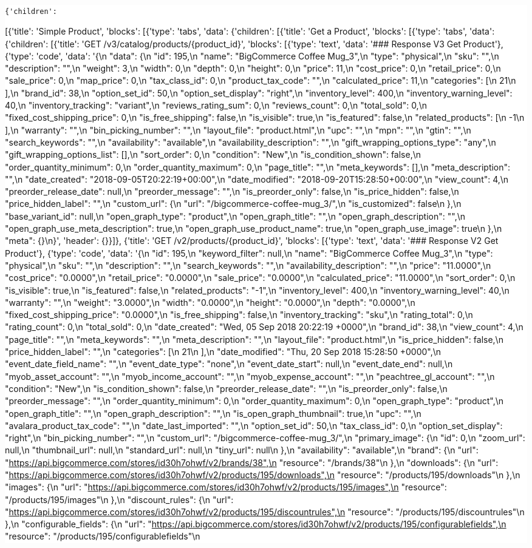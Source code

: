     {'children':
[{'title': 'Simple Product', 'blocks': [{'type': 'tabs', 'data': {'children': [{'title': 'Get a Product', 'blocks': [{'type': 'tabs', 'data': {'children': [{'title': 'GET /v3/catalog/products/{product_id}', 'blocks': [{'type': 'text', 'data': '### Response V3 Get Product'}, {'type': 'code', 'data': '{\n    "data": {\n        "id": 195,\n        "name": "BigCommerce Coffee Mug_3",\n        "type": "physical",\n        "sku": "",\n        "description": "",\n        "weight": 3,\n        "width": 0,\n        "depth": 0,\n        "height": 0,\n        "price": 11,\n        "cost_price": 0,\n        "retail_price": 0,\n        "sale_price": 0,\n        "map_price": 0,\n        "tax_class_id": 0,\n        "product_tax_code": "",\n        "calculated_price": 11,\n        "categories": [\n            21\n        ],\n        "brand_id": 38,\n        "option_set_id": 50,\n        "option_set_display": "right",\n        "inventory_level": 400,\n        "inventory_warning_level": 40,\n        "inventory_tracking": "variant",\n        "reviews_rating_sum": 0,\n        "reviews_count": 0,\n        "total_sold": 0,\n        "fixed_cost_shipping_price": 0,\n        "is_free_shipping": false,\n        "is_visible": true,\n        "is_featured": false,\n        "related_products": [\n            -1\n        ],\n        "warranty": "",\n        "bin_picking_number": "",\n        "layout_file": "product.html",\n        "upc": "",\n        "mpn": "",\n        "gtin": "",\n        "search_keywords": "",\n        "availability": "available",\n        "availability_description": "",\n        "gift_wrapping_options_type": "any",\n        "gift_wrapping_options_list": [],\n        "sort_order": 0,\n        "condition": "New",\n        "is_condition_shown": false,\n        "order_quantity_minimum": 0,\n        "order_quantity_maximum": 0,\n        "page_title": "",\n        "meta_keywords": [],\n        "meta_description": "",\n        "date_created": "2018-09-05T20:22:19+00:00",\n        "date_modified": "2018-09-20T15:28:50+00:00",\n        "view_count": 4,\n        "preorder_release_date": null,\n        "preorder_message": "",\n        "is_preorder_only": false,\n        "is_price_hidden": false,\n        "price_hidden_label": "",\n        "custom_url": {\n            "url": "/bigcommerce-coffee-mug_3/",\n            "is_customized": false\n        },\n        "base_variant_id": null,\n        "open_graph_type": "product",\n        "open_graph_title": "",\n        "open_graph_description": "",\n        "open_graph_use_meta_description": true,\n        "open_graph_use_product_name": true,\n        "open_graph_use_image": true\n    },\n    "meta": {}\n}', 'header': {}}]}, {'title': 'GET /v2/products/{product_id}', 'blocks': [{'type': 'text', 'data': '### Response V2 Get Product'}, {'type': 'code', 'data': '{\n    "id": 195,\n    "keyword_filter": null,\n    "name": "BigCommerce Coffee Mug_3",\n    "type": "physical",\n    "sku": "",\n    "description": "",\n    "search_keywords": "",\n    "availability_description": "",\n    "price": "11.0000",\n    "cost_price": "0.0000",\n    "retail_price": "0.0000",\n    "sale_price": "0.0000",\n    "calculated_price": "11.0000",\n    "sort_order": 0,\n    "is_visible": true,\n    "is_featured": false,\n    "related_products": "-1",\n    "inventory_level": 400,\n    "inventory_warning_level": 40,\n    "warranty": "",\n    "weight": "3.0000",\n    "width": "0.0000",\n    "height": "0.0000",\n    "depth": "0.0000",\n    "fixed_cost_shipping_price": "0.0000",\n    "is_free_shipping": false,\n    "inventory_tracking": "sku",\n    "rating_total": 0,\n    "rating_count": 0,\n    "total_sold": 0,\n    "date_created": "Wed, 05 Sep 2018 20:22:19 +0000",\n    "brand_id": 38,\n    "view_count": 4,\n    "page_title": "",\n    "meta_keywords": "",\n    "meta_description": "",\n    "layout_file": "product.html",\n    "is_price_hidden": false,\n    "price_hidden_label": "",\n    "categories": [\n        21\n    ],\n    "date_modified": "Thu, 20 Sep 2018 15:28:50 +0000",\n    "event_date_field_name": "",\n    "event_date_type": "none",\n    "event_date_start": null,\n    "event_date_end": null,\n    "myob_asset_account": "",\n    "myob_income_account": "",\n    "myob_expense_account": "",\n    "peachtree_gl_account": "",\n    "condition": "New",\n    "is_condition_shown": false,\n    "preorder_release_date": "",\n    "is_preorder_only": false,\n    "preorder_message": "",\n    "order_quantity_minimum": 0,\n    "order_quantity_maximum": 0,\n    "open_graph_type": "product",\n    "open_graph_title": "",\n    "open_graph_description": "",\n    "is_open_graph_thumbnail": true,\n    "upc": "",\n    "avalara_product_tax_code": "",\n    "date_last_imported": "",\n    "option_set_id": 50,\n    "tax_class_id": 0,\n    "option_set_display": "right",\n    "bin_picking_number": "",\n    "custom_url": "/bigcommerce-coffee-mug_3/",\n    "primary_image": {\n        "id": 0,\n        "zoom_url": null,\n        "thumbnail_url": null,\n        "standard_url": null,\n        "tiny_url": null\n    },\n    "availability": "available",\n    "brand": {\n        "url": "https://api.bigcommerce.com/stores/id30h7ohwf/v2/brands/38",\n        "resource": "/brands/38"\n    },\n    "downloads": {\n        "url": "https://api.bigcommerce.com/stores/id30h7ohwf/v2/products/195/downloads",\n        "resource": "/products/195/downloads"\n    },\n    "images": {\n        "url": "https://api.bigcommerce.com/stores/id30h7ohwf/v2/products/195/images",\n        "resource": "/products/195/images"\n    },\n    "discount_rules": {\n        "url": "https://api.bigcommerce.com/stores/id30h7ohwf/v2/products/195/discountrules",\n        "resource": "/products/195/discountrules"\n    },\n    "configurable_fields": {\n        "url": "https://api.bigcommerce.com/stores/id30h7ohwf/v2/products/195/configurablefields",\n        "resource": "/products/195/configurablefields"\n